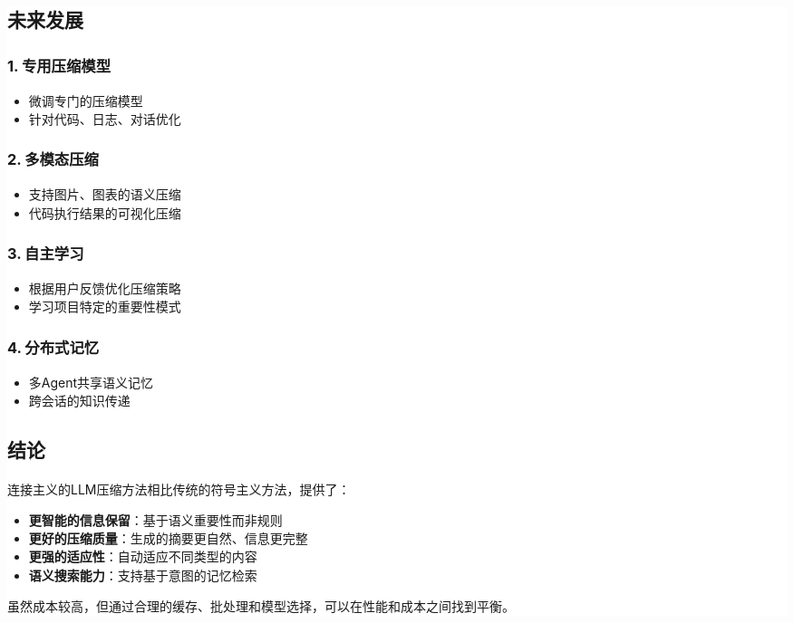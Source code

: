 ## 未来发展

### 1. 专用压缩模型
- 微调专门的压缩模型
- 针对代码、日志、对话优化

### 2. 多模态压缩
- 支持图片、图表的语义压缩
- 代码执行结果的可视化压缩

### 3. 自主学习
- 根据用户反馈优化压缩策略
- 学习项目特定的重要性模式

### 4. 分布式记忆
- 多Agent共享语义记忆
- 跨会话的知识传递

## 结论

连接主义的LLM压缩方法相比传统的符号主义方法，提供了：
- **更智能的信息保留**：基于语义重要性而非规则
- **更好的压缩质量**：生成的摘要更自然、信息更完整
- **更强的适应性**：自动适应不同类型的内容
- **语义搜索能力**：支持基于意图的记忆检索

虽然成本较高，但通过合理的缓存、批处理和模型选择，可以在性能和成本之间找到平衡。